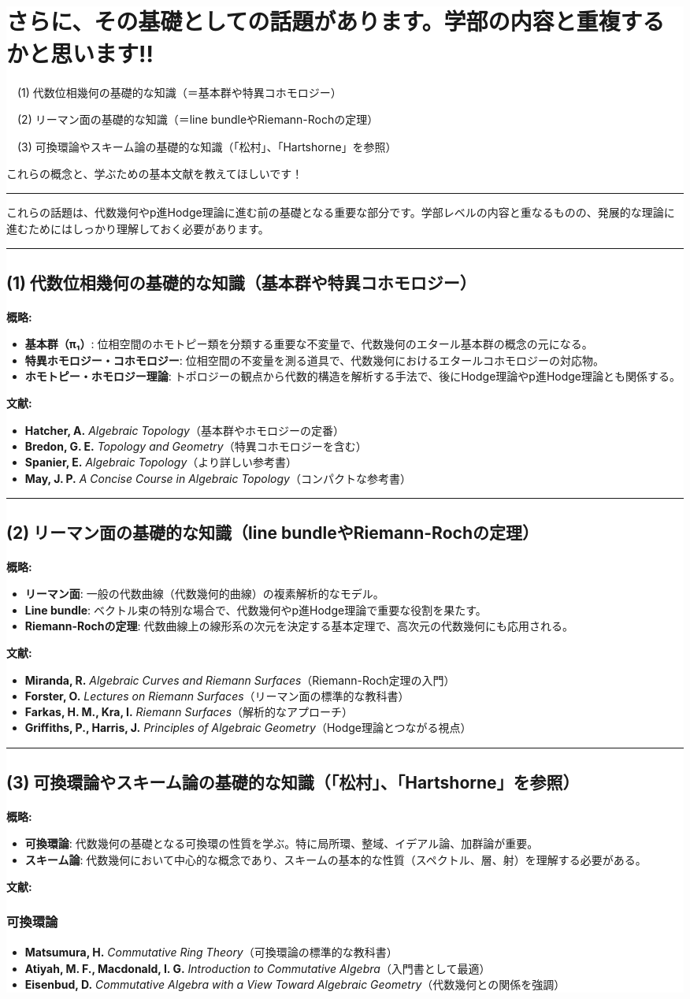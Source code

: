 # さらに、その基礎としての話題があります。学部の内容と重複するかと思います‼️

　(1) 代数位相幾何の基礎的な知識（＝基本群や特異コホモロジー）

　(2) リーマン面の基礎的な知識（＝line bundleやRiemann-Rochの定理）

　(3) 可換環論やスキーム論の基礎的な知識（「松村」、「Hartshorne」を参照）

これらの概念と、学ぶための基本文献を教えてほしいです！

---
これらの話題は、代数幾何やp進Hodge理論に進む前の基礎となる重要な部分です。学部レベルの内容と重なるものの、発展的な理論に進むためにはしっかり理解しておく必要があります。  

---

## **(1) 代数位相幾何の基礎的な知識（基本群や特異コホモロジー）**  
**概略:**  
- **基本群（π₁）**: 位相空間のホモトピー類を分類する重要な不変量で、代数幾何のエタール基本群の概念の元になる。  
- **特異ホモロジー・コホモロジー**: 位相空間の不変量を測る道具で、代数幾何におけるエタールコホモロジーの対応物。  
- **ホモトピー・ホモロジー理論**: トポロジーの観点から代数的構造を解析する手法で、後にHodge理論やp進Hodge理論とも関係する。  

**文献:**  
- **Hatcher, A.** *Algebraic Topology*（基本群やホモロジーの定番）  
- **Bredon, G. E.** *Topology and Geometry*（特異コホモロジーを含む）  
- **Spanier, E.** *Algebraic Topology*（より詳しい参考書）  
- **May, J. P.** *A Concise Course in Algebraic Topology*（コンパクトな参考書）  

---

## **(2) リーマン面の基礎的な知識（line bundleやRiemann-Rochの定理）**  
**概略:**  
- **リーマン面**: 一般の代数曲線（代数幾何的曲線）の複素解析的なモデル。  
- **Line bundle**: ベクトル束の特別な場合で、代数幾何やp進Hodge理論で重要な役割を果たす。  
- **Riemann-Rochの定理**: 代数曲線上の線形系の次元を決定する基本定理で、高次元の代数幾何にも応用される。  

**文献:**  
- **Miranda, R.** *Algebraic Curves and Riemann Surfaces*（Riemann-Roch定理の入門）  
- **Forster, O.** *Lectures on Riemann Surfaces*（リーマン面の標準的な教科書）  
- **Farkas, H. M., Kra, I.** *Riemann Surfaces*（解析的なアプローチ）  
- **Griffiths, P., Harris, J.** *Principles of Algebraic Geometry*（Hodge理論とつながる視点）  

---

## **(3) 可換環論やスキーム論の基礎的な知識（「松村」、「Hartshorne」を参照）**  
**概略:**  
- **可換環論**: 代数幾何の基礎となる可換環の性質を学ぶ。特に局所環、整域、イデアル論、加群論が重要。  
- **スキーム論**: 代数幾何において中心的な概念であり、スキームの基本的な性質（スペクトル、層、射）を理解する必要がある。  

**文献:**  
### **可換環論**  
- **Matsumura, H.** *Commutative Ring Theory*（可換環論の標準的な教科書）  
- **Atiyah, M. F., Macdonald, I. G.** *Introduction to Commutative Algebra*（入門書として最適）  
- **Eisenbud, D.** *Commutative Algebra with a View Toward Algebraic Geometry*（代数幾何との関係を強調）  
